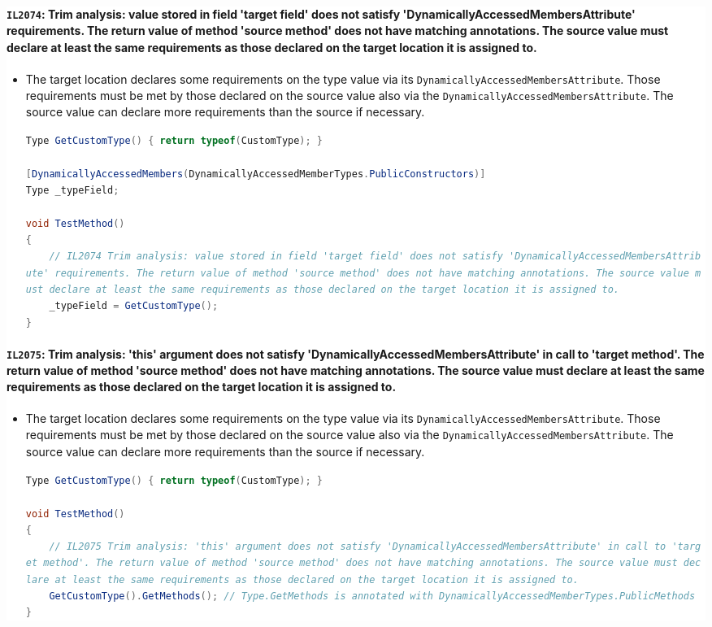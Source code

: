 #### `IL2074`: Trim analysis: value stored in field 'target field' does not satisfy 'DynamicallyAccessedMembersAttribute' requirements. The return value of method 'source method' does not have matching annotations. The source value must declare at least the same requirements as those declared on the target location it is assigned to.

- The target location declares some requirements on the type value via its `DynamicallyAccessedMembersAttribute`. Those requirements must be met by those declared on the source value also via the `DynamicallyAccessedMembersAttribute`. The source value can declare more requirements than the source if necessary.

  ```C#
  Type GetCustomType() { return typeof(CustomType); }

  [DynamicallyAccessedMembers(DynamicallyAccessedMemberTypes.PublicConstructors)]
  Type _typeField;

  void TestMethod()
  {
      // IL2074 Trim analysis: value stored in field 'target field' does not satisfy 'DynamicallyAccessedMembersAttribute' requirements. The return value of method 'source method' does not have matching annotations. The source value must declare at least the same requirements as those declared on the target location it is assigned to.
      _typeField = GetCustomType();
  }
  ```

#### `IL2075`: Trim analysis: 'this' argument does not satisfy 'DynamicallyAccessedMembersAttribute' in call to 'target method'. The return value of method 'source method' does not have matching annotations. The source value must declare at least the same requirements as those declared on the target location it is assigned to.

- The target location declares some requirements on the type value via its `DynamicallyAccessedMembersAttribute`. Those requirements must be met by those declared on the source value also via the `DynamicallyAccessedMembersAttribute`. The source value can declare more requirements than the source if necessary.

  ```C#
  Type GetCustomType() { return typeof(CustomType); }

  void TestMethod()
  {
      // IL2075 Trim analysis: 'this' argument does not satisfy 'DynamicallyAccessedMembersAttribute' in call to 'target method'. The return value of method 'source method' does not have matching annotations. The source value must declare at least the same requirements as those declared on the target location it is assigned to.
      GetCustomType().GetMethods(); // Type.GetMethods is annotated with DynamicallyAccessedMemberTypes.PublicMethods
  }
  ```
